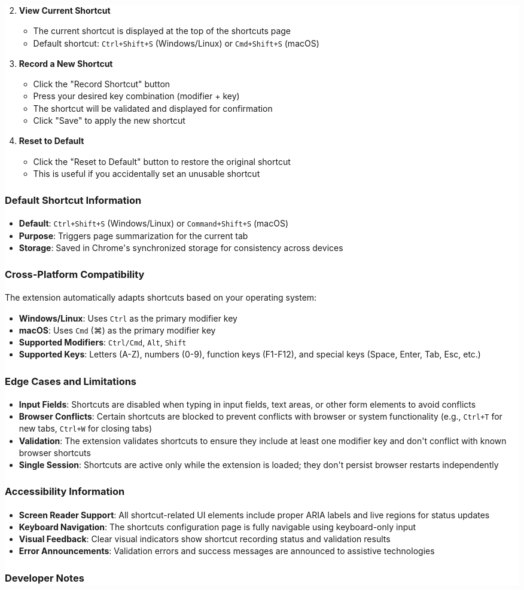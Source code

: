 2. **View Current Shortcut**
   - The current shortcut is displayed at the top of the shortcuts page
   - Default shortcut: `Ctrl+Shift+S` (Windows/Linux) or `Cmd+Shift+S` (macOS)

3. **Record a New Shortcut**
   - Click the "Record Shortcut" button
   - Press your desired key combination (modifier + key)
   - The shortcut will be validated and displayed for confirmation
   - Click "Save" to apply the new shortcut

4. **Reset to Default**
   - Click the "Reset to Default" button to restore the original shortcut
   - This is useful if you accidentally set an unusable shortcut

### Default Shortcut Information

- **Default**: `Ctrl+Shift+S` (Windows/Linux) or `Command+Shift+S` (macOS)
- **Purpose**: Triggers page summarization for the current tab
- **Storage**: Saved in Chrome's synchronized storage for consistency across devices

### Cross-Platform Compatibility

The extension automatically adapts shortcuts based on your operating system:

- **Windows/Linux**: Uses `Ctrl` as the primary modifier key
- **macOS**: Uses `Cmd` (⌘) as the primary modifier key
- **Supported Modifiers**: `Ctrl/Cmd`, `Alt`, `Shift`
- **Supported Keys**: Letters (A-Z), numbers (0-9), function keys (F1-F12), and special keys (Space, Enter, Tab, Esc, etc.)

### Edge Cases and Limitations

- **Input Fields**: Shortcuts are disabled when typing in input fields, text areas, or other form elements to avoid conflicts
- **Browser Conflicts**: Certain shortcuts are blocked to prevent conflicts with browser or system functionality (e.g., `Ctrl+T` for new tabs, `Ctrl+W` for closing tabs)
- **Validation**: The extension validates shortcuts to ensure they include at least one modifier key and don't conflict with known browser shortcuts
- **Single Session**: Shortcuts are active only while the extension is loaded; they don't persist browser restarts independently

### Accessibility Information

- **Screen Reader Support**: All shortcut-related UI elements include proper ARIA labels and live regions for status updates
- **Keyboard Navigation**: The shortcuts configuration page is fully navigable using keyboard-only input
- **Visual Feedback**: Clear visual indicators show shortcut recording status and validation results
- **Error Announcements**: Validation errors and success messages are announced to assistive technologies

### Developer Notes
